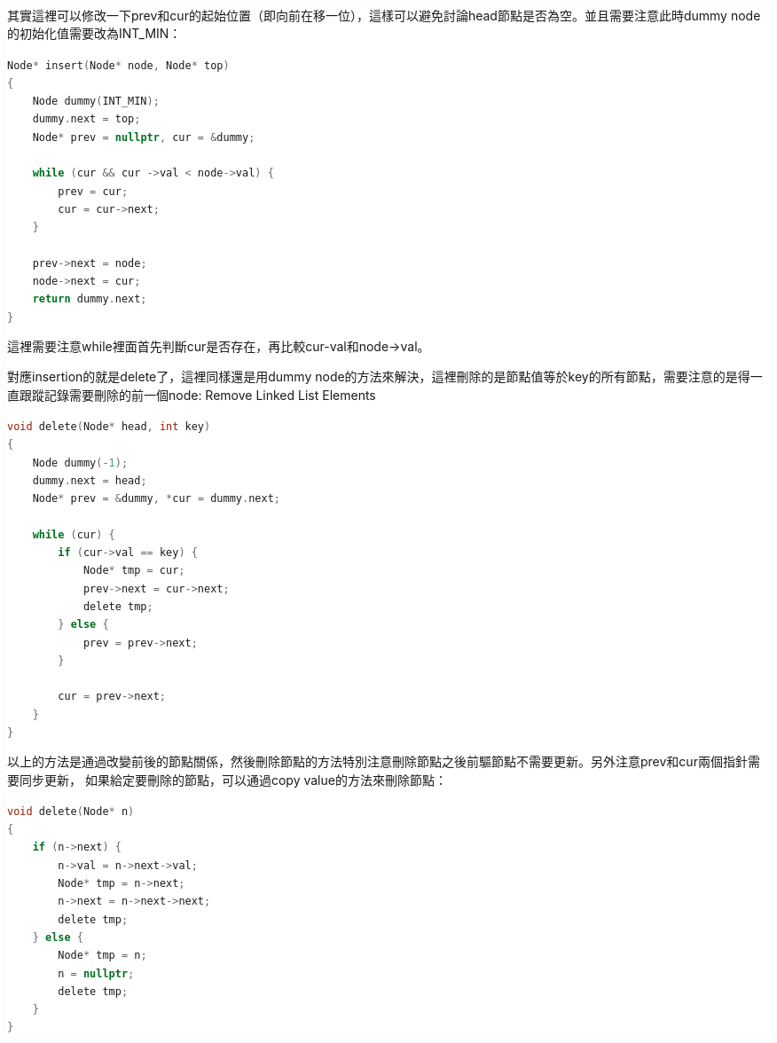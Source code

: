 其實這裡可以修改一下prev和cur的起始位置（即向前在移一位），這樣可以避免討論head節點是否為空。並且需要注意此時dummy node的初始化值需要改為INT_MIN：

```c
Node* insert(Node* node, Node* top)
{
    Node dummy(INT_MIN);
    dummy.next = top;
    Node* prev = nullptr, cur = &dummy;

    while (cur && cur ->val < node->val) {
        prev = cur;
        cur = cur->next;
    }

    prev->next = node;
    node->next = cur;
    return dummy.next;
}
```

這裡需要注意while裡面首先判斷cur是否存在，再比較cur-val和node->val。

對應insertion的就是delete了，這裡同樣還是用dummy node的方法來解決，這裡刪除的是節點值等於key的所有節點，需要注意的是得一直跟蹤記錄需要刪除的前一個node:
Remove Linked List Elements


```c
void delete(Node* head, int key)
{
    Node dummy(-1);
    dummy.next = head;
    Node* prev = &dummy, *cur = dummy.next;

    while (cur) {
        if (cur->val == key) {
            Node* tmp = cur;
            prev->next = cur->next;
            delete tmp;
        } else {
            prev = prev->next;
        }

        cur = prev->next;
    }
}
```

以上的方法是通過改變前後的節點關係，然後刪除節點的方法特別注意刪除節點之後前驅節點不需要更新。另外注意prev和cur兩個指針需要同步更新， 如果給定要刪除的節點，可以通過copy value的方法來刪除節點：

```c
void delete(Node* n)
{
    if (n->next) {
        n->val = n->next->val;
        Node* tmp = n->next;
        n->next = n->next->next;
        delete tmp;
    } else {
        Node* tmp = n;
        n = nullptr;
        delete tmp;
    }
}
```
